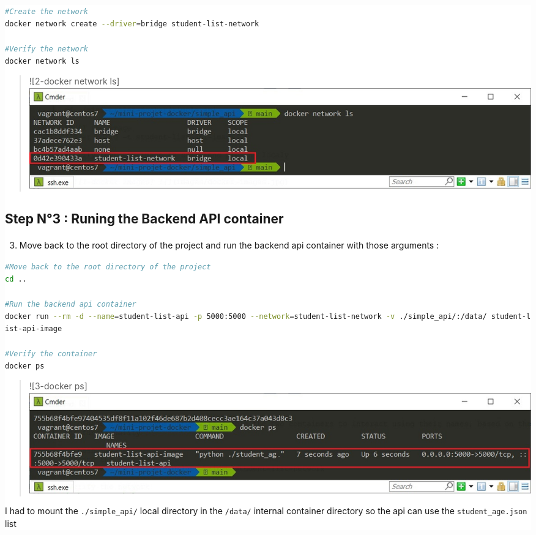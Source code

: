 ```bash
#Create the network
docker network create --driver=bridge student-list-network

#Verify the network
docker network ls
```
> ![2-docker network ls] ![](images/docker-network-ls.jpg)


## Step N°3 : Runing the Backend API container

3) Move back to the root directory of the project and run the backend api container with those arguments :

```bash
#Move back to the root directory of the project
cd ..

#Run the backend api container
docker run --rm -d --name=student-list-api -p 5000:5000 --network=student-list-network -v ./simple_api/:/data/ student-list-api-image

#Verify the container
docker ps
```
> ![3-docker ps] ![](images/docker-ps.jpg)


I had to mount the `./simple_api/` local directory in the `/data/` internal container directory so the api can use the `student_age.json` list 

